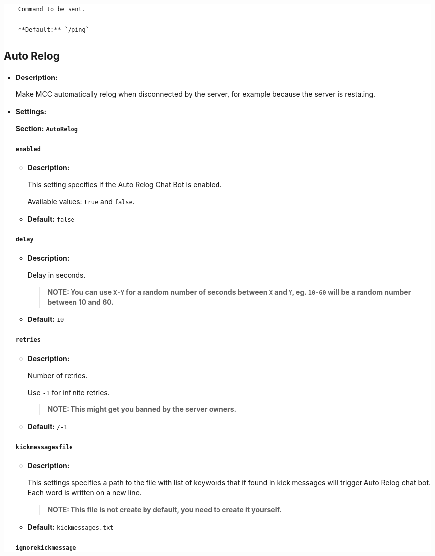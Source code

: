         Command to be sent.

    -   **Default:** `/ping`

## Auto Relog

-   **Description:**

    Make MCC automatically relog when disconnected by the server, for example because the server is restating.

-   **Settings:**

    **Section:** **`AutoRelog`**

    #### `enabled`

    -   **Description:**

        This setting specifies if the Auto Relog Chat Bot is enabled.

        Available values: `true` and `false`.

    -   **Default:** `false`

    #### `delay`

    -   **Description:**

        Delay in seconds.

        > **NOTE: You can use `X-Y` for a random number of seconds between `X` and `Y`, eg. `10-60` will be a random number between 10 and 60.**

    -   **Default:** `10`

    #### `retries`

    -   **Description:**

        Number of retries.

        Use `-1` for infinite retries.

        > **NOTE: This might get you banned by the server owners.**

    -   **Default:** `/-1`

    #### `kickmessagesfile`

    -   **Description:**

        This settings specifies a path to the file with list of keywords that if found in kick messages will trigger Auto Relog chat bot. Each word is written on a new line.

        > **NOTE: This file is not create by default, you need to create it yourself.**

    -   **Default:** `kickmessages.txt`

    #### `ignorekickmessage`
